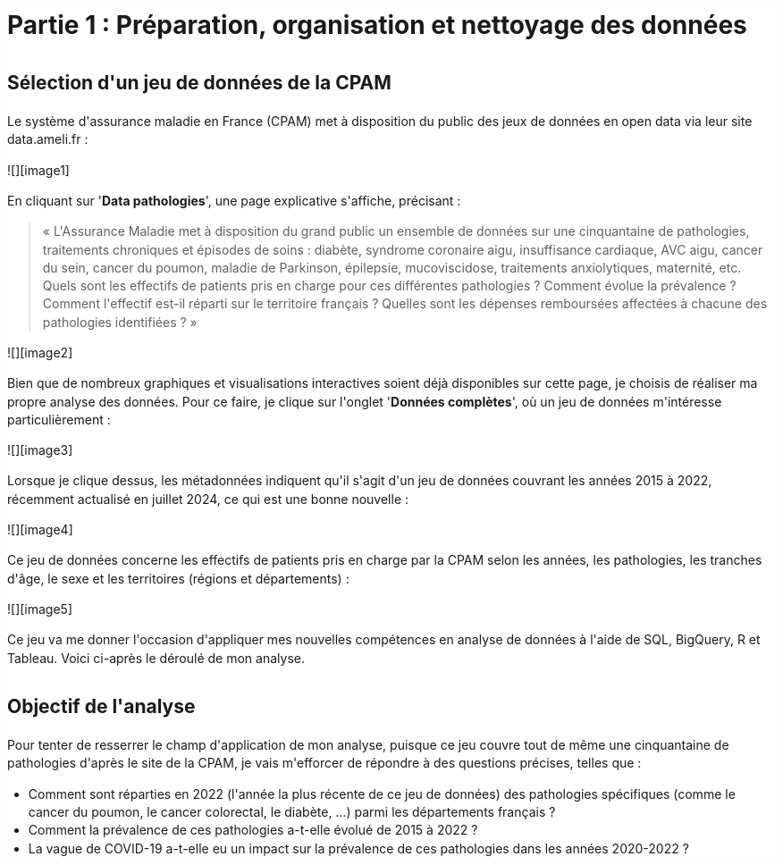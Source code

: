 # Partie 1 : Préparation, organisation et nettoyage des données

## Sélection d'un jeu de données de la CPAM

Le système d'assurance maladie en France (CPAM) met à disposition du public des jeux de données en open data via leur site data.ameli.fr :

![][image1]

En cliquant sur '**Data pathologies**', une page explicative s'affiche, précisant :   

> « L'Assurance Maladie met à disposition du grand public un ensemble de données sur une cinquantaine de pathologies, traitements chroniques et épisodes de soins : diabète, syndrome coronaire aigu, insuffisance cardiaque, AVC aigu, cancer du sein, cancer du poumon, maladie de Parkinson, épilepsie, mucoviscidose, traitements anxiolytiques, maternité, etc. Quels sont les effectifs de patients pris en charge pour ces différentes pathologies ? Comment évolue la prévalence ? Comment l'effectif est-il réparti sur le territoire français ? Quelles sont les dépenses remboursées affectées à chacune des pathologies identifiées ? »

![][image2]

Bien que de nombreux graphiques et visualisations interactives soient déjà disponibles sur cette page, je choisis de réaliser ma propre analyse des données. Pour ce faire, je clique sur l'onglet '**Données complètes**', où un jeu de données m'intéresse particulièrement :

![][image3]

Lorsque je clique dessus, les métadonnées indiquent qu'il s'agit d'un jeu de données couvrant les années 2015 à 2022, récemment actualisé en juillet 2024, ce qui est une bonne nouvelle :

![][image4]

Ce jeu de données concerne les effectifs de patients pris en charge par la CPAM selon les années, les pathologies, les tranches d'âge, le sexe et les territoires (régions et départements) :

![][image5]

Ce jeu va me donner l'occasion d'appliquer mes nouvelles compétences en analyse de données à l'aide de SQL, BigQuery, R et Tableau. Voici ci-après le déroulé de mon analyse.

## Objectif de l'analyse

Pour tenter de resserrer le champ d'application de mon analyse, puisque ce jeu couvre tout de même une cinquantaine de pathologies d'après le site de la CPAM, je vais m'efforcer de répondre à des questions précises, telles que :

* Comment sont réparties en 2022 (l'année la plus récente de ce jeu de données) des pathologies spécifiques (comme le cancer du poumon, le cancer colorectal, le diabète, …) parmi les départements français ? 
* Comment la prévalence de ces pathologies a-t-elle évolué de 2015 à 2022 ?
* La vague de COVID-19 a-t-elle eu un impact sur la prévalence de ces pathologies dans les années 2020-2022 ?
